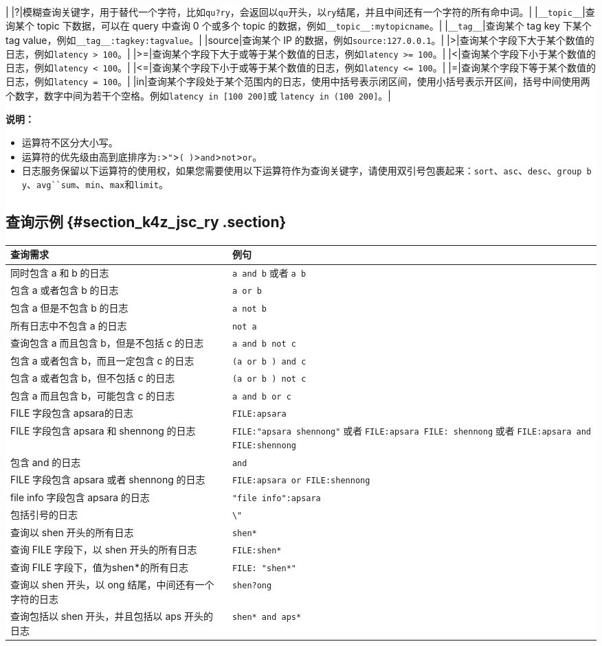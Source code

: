 
 |
|?|模糊查询关键字，用于替代一个字符，比如`qu?ry`，会返回以`qu`开头，以`ry`结尾，并且中间还有一个字符的所有命中词。|
|`__topic__`|查询某个 topic 下数据，可以在 query 中查询 0 个或多个 topic 的数据，例如`__topic__:mytopicname`。|
|`__tag__`|查询某个 tag key 下某个 tag value，例如`__tag__:tagkey:tagvalue`。|
|source|查询某个 IP 的数据，例如`source:127.0.0.1`。|
|\>|查询某个字段下大于某个数值的日志，例如`latency > 100`。|
|\>=|查询某个字段下大于或等于某个数值的日志，例如`latency >= 100`。|
|<|查询某个字段下小于某个数值的日志，例如`latency < 100`。|
|<=|查询某个字段下小于或等于某个数值的日志，例如`latency <= 100`。|
|=|查询某个字段下等于某个数值的日志，例如`latency = 100`。|
|in|查询某个字段处于某个范围内的日志，使用中括号表示闭区间，使用小括号表示开区间，括号中间使用两个数字，数字中间为若干个空格。例如`latency in [100 200]`或 `latency in (100 200]`。|

**说明：** 

-   运算符不区分大小写。
-   运算符的优先级由高到底排序为`:`\>`"`\>`( )`\>`and`\>`not`\>`or`。
-   日志服务保留以下运算符的使用权，如果您需要使用以下运算符作为查询关键字，请使用双引号包裹起来：`sort`、`asc`、`desc`、`group by`、`avg``sum`、`min`、`max`和`limit`。

## 查询示例 {#section_k4z_jsc_ry .section}

|查询需求|例句|
|:---|:-|
|同时包含 a 和 b 的日志|`a and b` 或者 `a b`|
|包含 a 或者包含 b 的日志|`a or b`|
|包含 a 但是不包含 b 的日志|`a not b`|
|所有日志中不包含 a 的日志|`not a`|
|查询包含 a 而且包含 b，但是不包括 c 的日志|`a and b not c`|
|包含 a 或者包含 b，而且一定包含 c 的日志|`(a or b ) and c`|
|包含 a 或者包含 b，但不包括 c 的日志|`(a or b ) not c`|
|包含 a 而且包含 b，可能包含 c 的日志|`a and b or c`|
|FILE 字段包含 apsara的日志|`FILE:apsara`|
|FILE 字段包含 apsara 和 shennong 的日志|`FILE:"apsara shennong"` 或者 `FILE:apsara FILE: shennong` 或者 `FILE:apsara and FILE:shennong`|
|包含 and 的日志|`and`|
|FILE 字段包含 apsara 或者 shennong 的日志|`FILE:apsara or FILE:shennong`|
|file info 字段包含 apsara 的日志|`"file info":apsara`|
|包括引号的日志|`\"`|
|查询以 shen 开头的所有日志|`shen*`|
|查询 FILE 字段下，以 shen 开头的所有日志|`FILE:shen*`|
|查询 FILE 字段下，值为shen\*的所有日志|`FILE: "shen*"`|
|查询以 shen 开头，以 ong 结尾，中间还有一个字符的日志|`shen?ong`|
|查询包括以 shen 开头，并且包括以 aps 开头的日志|`shen* and aps*`|